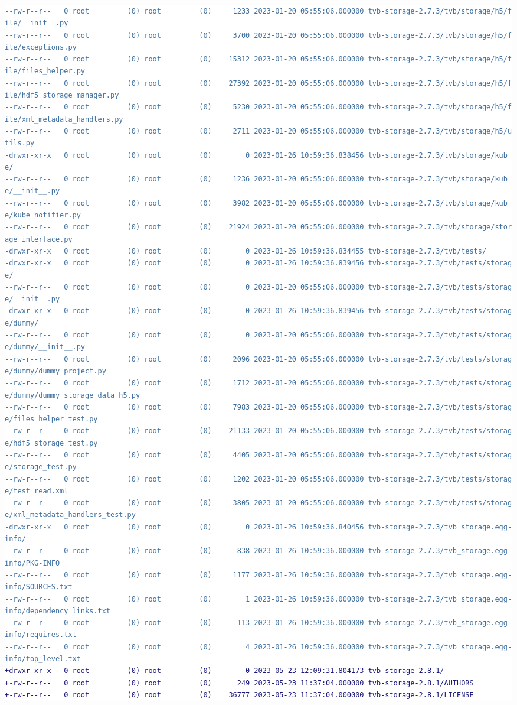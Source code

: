 ```diff
--rw-r--r--   0 root         (0) root         (0)     1233 2023-01-20 05:55:06.000000 tvb-storage-2.7.3/tvb/storage/h5/file/__init__.py
--rw-r--r--   0 root         (0) root         (0)     3700 2023-01-20 05:55:06.000000 tvb-storage-2.7.3/tvb/storage/h5/file/exceptions.py
--rw-r--r--   0 root         (0) root         (0)    15312 2023-01-20 05:55:06.000000 tvb-storage-2.7.3/tvb/storage/h5/file/files_helper.py
--rw-r--r--   0 root         (0) root         (0)    27392 2023-01-20 05:55:06.000000 tvb-storage-2.7.3/tvb/storage/h5/file/hdf5_storage_manager.py
--rw-r--r--   0 root         (0) root         (0)     5230 2023-01-20 05:55:06.000000 tvb-storage-2.7.3/tvb/storage/h5/file/xml_metadata_handlers.py
--rw-r--r--   0 root         (0) root         (0)     2711 2023-01-20 05:55:06.000000 tvb-storage-2.7.3/tvb/storage/h5/utils.py
-drwxr-xr-x   0 root         (0) root         (0)        0 2023-01-26 10:59:36.838456 tvb-storage-2.7.3/tvb/storage/kube/
--rw-r--r--   0 root         (0) root         (0)     1236 2023-01-20 05:55:06.000000 tvb-storage-2.7.3/tvb/storage/kube/__init__.py
--rw-r--r--   0 root         (0) root         (0)     3982 2023-01-20 05:55:06.000000 tvb-storage-2.7.3/tvb/storage/kube/kube_notifier.py
--rw-r--r--   0 root         (0) root         (0)    21924 2023-01-20 05:55:06.000000 tvb-storage-2.7.3/tvb/storage/storage_interface.py
-drwxr-xr-x   0 root         (0) root         (0)        0 2023-01-26 10:59:36.834455 tvb-storage-2.7.3/tvb/tests/
-drwxr-xr-x   0 root         (0) root         (0)        0 2023-01-26 10:59:36.839456 tvb-storage-2.7.3/tvb/tests/storage/
--rw-r--r--   0 root         (0) root         (0)        0 2023-01-20 05:55:06.000000 tvb-storage-2.7.3/tvb/tests/storage/__init__.py
-drwxr-xr-x   0 root         (0) root         (0)        0 2023-01-26 10:59:36.839456 tvb-storage-2.7.3/tvb/tests/storage/dummy/
--rw-r--r--   0 root         (0) root         (0)        0 2023-01-20 05:55:06.000000 tvb-storage-2.7.3/tvb/tests/storage/dummy/__init__.py
--rw-r--r--   0 root         (0) root         (0)     2096 2023-01-20 05:55:06.000000 tvb-storage-2.7.3/tvb/tests/storage/dummy/dummy_project.py
--rw-r--r--   0 root         (0) root         (0)     1712 2023-01-20 05:55:06.000000 tvb-storage-2.7.3/tvb/tests/storage/dummy/dummy_storage_data_h5.py
--rw-r--r--   0 root         (0) root         (0)     7983 2023-01-20 05:55:06.000000 tvb-storage-2.7.3/tvb/tests/storage/files_helper_test.py
--rw-r--r--   0 root         (0) root         (0)    21133 2023-01-20 05:55:06.000000 tvb-storage-2.7.3/tvb/tests/storage/hdf5_storage_test.py
--rw-r--r--   0 root         (0) root         (0)     4405 2023-01-20 05:55:06.000000 tvb-storage-2.7.3/tvb/tests/storage/storage_test.py
--rw-r--r--   0 root         (0) root         (0)     1202 2023-01-20 05:55:06.000000 tvb-storage-2.7.3/tvb/tests/storage/test_read.xml
--rw-r--r--   0 root         (0) root         (0)     3805 2023-01-20 05:55:06.000000 tvb-storage-2.7.3/tvb/tests/storage/xml_metadata_handlers_test.py
-drwxr-xr-x   0 root         (0) root         (0)        0 2023-01-26 10:59:36.840456 tvb-storage-2.7.3/tvb_storage.egg-info/
--rw-r--r--   0 root         (0) root         (0)      838 2023-01-26 10:59:36.000000 tvb-storage-2.7.3/tvb_storage.egg-info/PKG-INFO
--rw-r--r--   0 root         (0) root         (0)     1177 2023-01-26 10:59:36.000000 tvb-storage-2.7.3/tvb_storage.egg-info/SOURCES.txt
--rw-r--r--   0 root         (0) root         (0)        1 2023-01-26 10:59:36.000000 tvb-storage-2.7.3/tvb_storage.egg-info/dependency_links.txt
--rw-r--r--   0 root         (0) root         (0)      113 2023-01-26 10:59:36.000000 tvb-storage-2.7.3/tvb_storage.egg-info/requires.txt
--rw-r--r--   0 root         (0) root         (0)        4 2023-01-26 10:59:36.000000 tvb-storage-2.7.3/tvb_storage.egg-info/top_level.txt
+drwxr-xr-x   0 root         (0) root         (0)        0 2023-05-23 12:09:31.804173 tvb-storage-2.8.1/
+-rw-r--r--   0 root         (0) root         (0)      249 2023-05-23 11:37:04.000000 tvb-storage-2.8.1/AUTHORS
+-rw-r--r--   0 root         (0) root         (0)    36777 2023-05-23 11:37:04.000000 tvb-storage-2.8.1/LICENSE
```